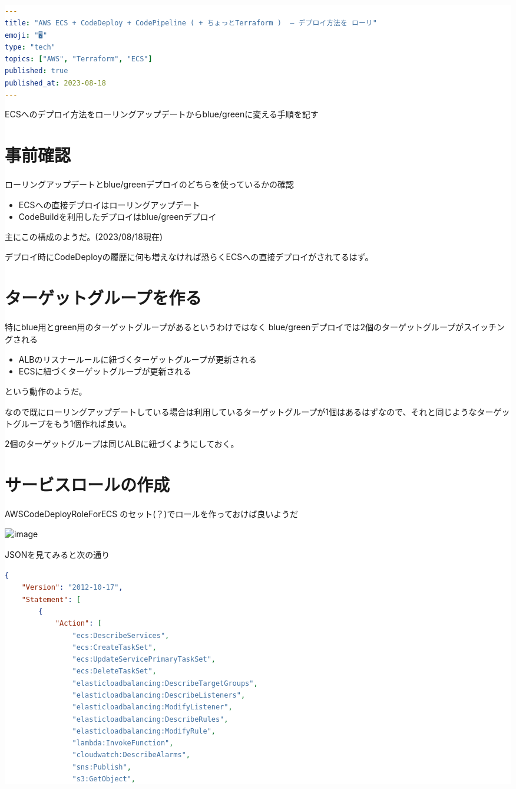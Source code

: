 ```yaml
---
title: "AWS ECS + CodeDeploy + CodePipeline ( + ちょっとTerraform )  – デプロイ方法を ローリ"
emoji: "🖥"
type: "tech"
topics: ["AWS", "Terraform", "ECS"]
published: true
published_at: 2023-08-18
---
```


ECSへのデプロイ方法をローリングアップデートからblue/greenに変える手順を記す

# 事前確認

ローリングアップデートとblue/greenデプロイのどちらを使っているかの確認

- ECSへの直接デプロイはローリングアップデート
- CodeBuildを利用したデプロイはblue/greenデプロイ

主にこの構成のようだ。(2023/08/18現在)

デプロイ時にCodeDeployの履歴に何も増えなければ恐らくECSへの直接デプロイがされてるはず。


# ターゲットグループを作る

特にblue用とgreen用のターゲットグループがあるというわけではなく
blue/greenデプロイでは2個のターゲットグループがスイッチングされる

- ALBのリスナールールに紐づくターゲットグループが更新される
- ECSに紐づくターゲットグループが更新される

という動作のようだ。

なので既にローリングアップデートしている場合は利用しているターゲットグループが1個はあるはずなので、それと同じようなターゲットグループをもう1個作れば良い。

2個のターゲットグループは同じALBに紐づくようにしておく。


# サービスロールの作成

AWSCodeDeployRoleForECS のセット(？)でロールを作っておけば良いようだ

<img width="1069" alt="image" src="https://github.com/YumaInaura/YumaInaura/assets/13635059/5220c58a-635e-4e56-88b1-f5696f0cb590">

JSONを見てみると次の通り

```json
{
    "Version": "2012-10-17",
    "Statement": [
        {
            "Action": [
                "ecs:DescribeServices",
                "ecs:CreateTaskSet",
                "ecs:UpdateServicePrimaryTaskSet",
                "ecs:DeleteTaskSet",
                "elasticloadbalancing:DescribeTargetGroups",
                "elasticloadbalancing:DescribeListeners",
                "elasticloadbalancing:ModifyListener",
                "elasticloadbalancing:DescribeRules",
                "elasticloadbalancing:ModifyRule",
                "lambda:InvokeFunction",
                "cloudwatch:DescribeAlarms",
                "sns:Publish",
                "s3:GetObject",
```